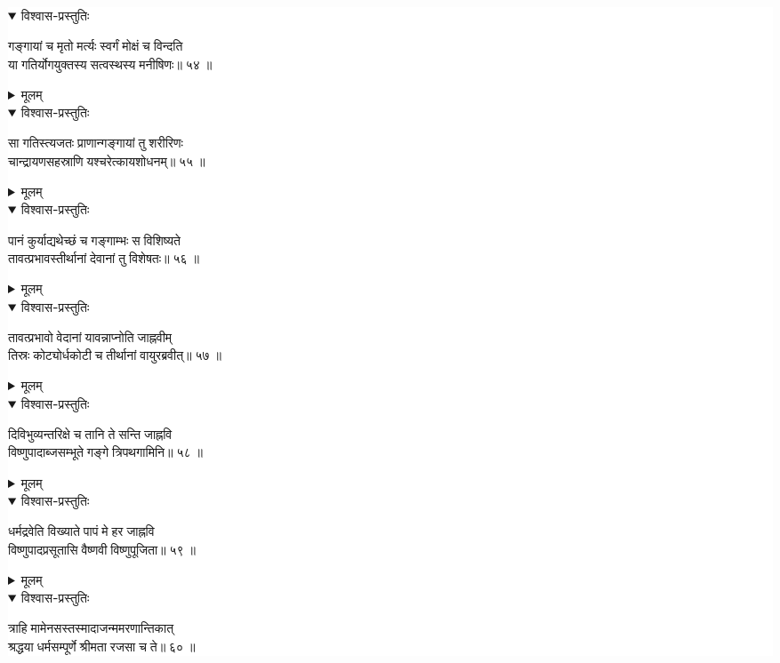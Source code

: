 
<details open><summary>विश्वास-प्रस्तुतिः</summary>

गङ्गायां च मृतो मर्त्यः स्वर्गं मोक्षं च विन्दति  
या गतिर्योगयुक्तस्य सत्वस्थस्य मनीषिणः॥ ५४ ॥
</details>

<details><summary>मूलम्</summary></details>



<details open><summary>विश्वास-प्रस्तुतिः</summary>

सा गतिस्त्यजतः प्राणान्गङ्गायां तु शरीरिणः  
चान्द्रायणसहस्राणि यश्चरेत्कायशोधनम्॥ ५५ ॥
</details>

<details><summary>मूलम्</summary></details>



<details open><summary>विश्वास-प्रस्तुतिः</summary>

पानं कुर्याद्यथेच्छं च गङ्गाम्भः स विशिष्यते  
तावत्प्रभावस्तीर्थानां देवानां तु विशेषतः॥ ५६ ॥
</details>

<details><summary>मूलम्</summary></details>



<details open><summary>विश्वास-प्रस्तुतिः</summary>

तावत्प्रभावो वेदानां यावन्नाप्नोति जाह्नवीम्  
तिस्रः कोट्योर्धकोटी च तीर्थानां वायुरब्रवीत्॥ ५७ ॥
</details>

<details><summary>मूलम्</summary></details>



<details open><summary>विश्वास-प्रस्तुतिः</summary>

दिविभुव्यन्तरिक्षे च तानि ते सन्ति जाह्नवि  
विष्णुपादाब्जसम्भूते गङ्गे त्रिपथगामिनि॥ ५८ ॥
</details>

<details><summary>मूलम्</summary></details>



<details open><summary>विश्वास-प्रस्तुतिः</summary>

धर्मद्रवेति विख्याते पापं मे हर जाह्नवि  
विष्णुपादप्रसूतासि वैष्णवी विष्णुपूजिता॥ ५९ ॥
</details>

<details><summary>मूलम्</summary></details>



<details open><summary>विश्वास-प्रस्तुतिः</summary>

त्राहि मामेनसस्तस्मादाजन्ममरणान्तिकात्  
श्रद्धया धर्मसम्पूर्णे श्रीमता रजसा च ते॥ ६० ॥
</details>
